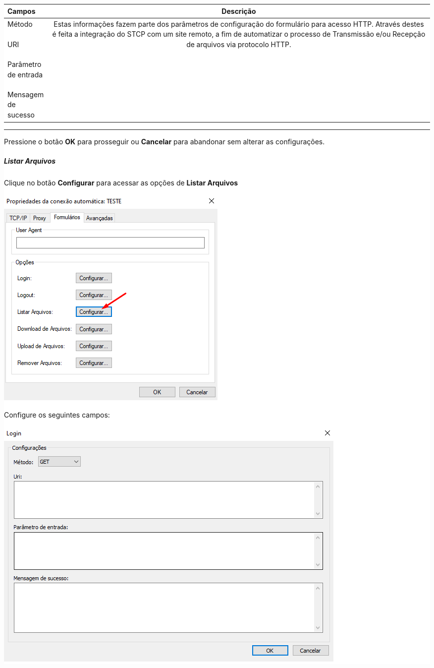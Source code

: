 | Campos                                                  |                                                                                                                         Descrição                                                                                                                         |
| :------------------------------------------------------ | :-------------------------------------------------------------------------------------------------------------------------------------------------------------------------------------------------------------------------------------------------------: |
| Método <br><br> URI <br><br> Parâmetro de entrada <br><br> Mensagem de sucesso | Estas informações fazem parte dos parâmetros de configuração do formulário para acesso HTTP. Através destes é feita a integração do STCP com um site remoto, a fim de automatizar o processo de Transmissão e/ou Recepção de arquivos via protocolo HTTP. |
--------

Pressione o botão **OK** para prosseguir ou **Cancelar** para abandonar sem alterar as configurações.

##### Listar Arquivos

Clique no botão **Configurar** para acessar as opções de **Listar Arquivos**

![](clt-config-18.png)

Configure os seguintes campos:

![](clt-config-16.png)
